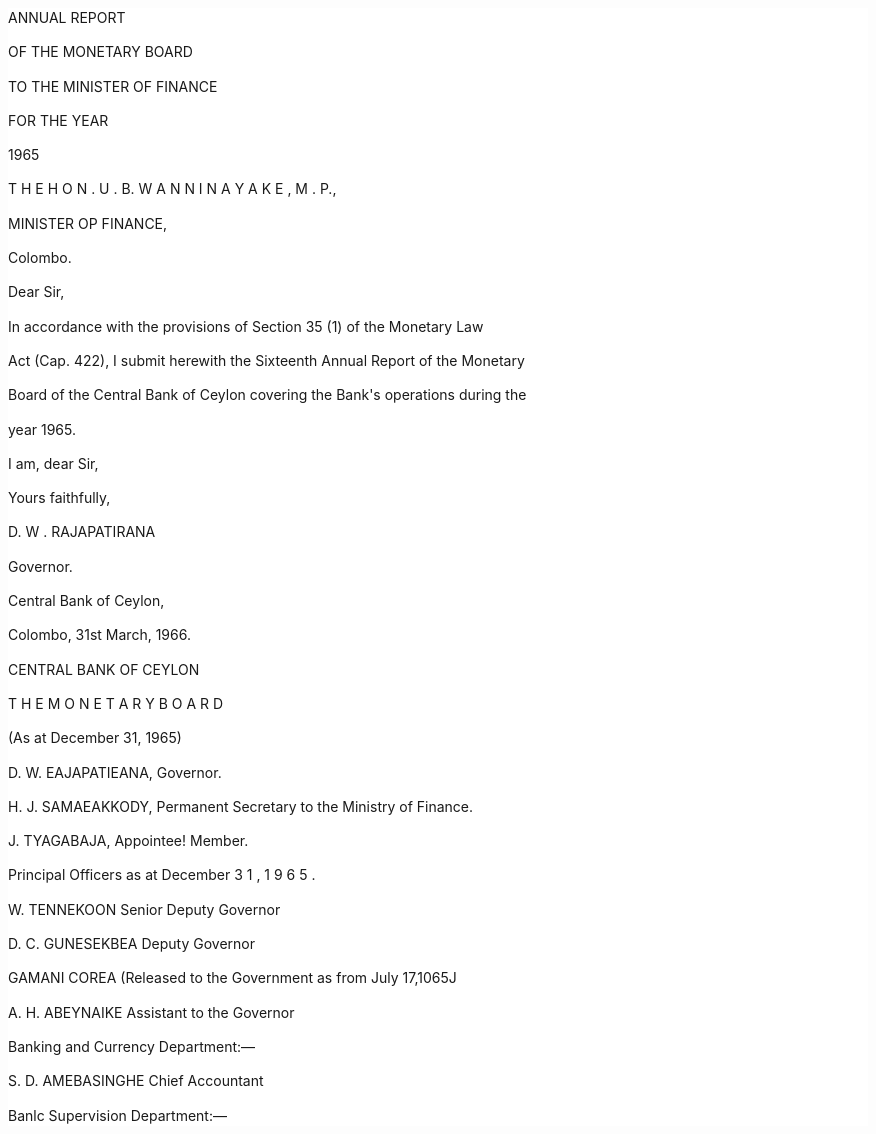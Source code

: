 ANNUAL REPORT

OF THE MONETARY BOARD

TO THE MINISTER OF FINANCE

FOR THE YEAR

1965

T H E H O N . U . B. W A N N I N A Y A K E , M . P.,

MINISTER OP FINANCE,

Colombo.

Dear Sir,

In accordance with the provisions of Section 35 (1) of the Monetary Law

Act (Cap. 422), I submit herewith the Sixteenth Annual Report of the Monetary

Board of the Central Bank of Ceylon covering the Bank's operations during the

year 1965.

I am, dear Sir,

Yours faithfully,

D. W . RAJAPATIRANA

Governor.

Central Bank of Ceylon,

Colombo, 31st March, 1966.

CENTRAL BANK OF CEYLON

T H E M O N E T A R Y B O A R D

(As at December 31, 1965)

D. W. EAJAPATIEANA, Governor.

H. J. SAMAEAKKODY, Permanent Secretary to the Ministry of Finance.

J. TYAGABAJA, Appointee! Member.

Principal Officers as at December 3 1 , 1 9 6 5 .

W. TENNEKOON Senior Deputy Governor

D. C. GUNESEKBEA Deputy Governor

GAMANI COREA (Released to the Government as from July 17,1065J

A. H. ABEYNAIKE Assistant to the Governor

Banking and Currency Department:—

S. D. AMEBASINGHE Chief Accountant

Banlc Supervision Department:—

